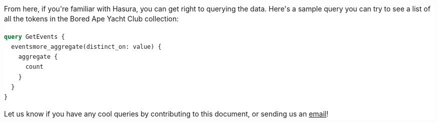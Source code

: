 From here, if you're familiar with Hasura, you can get right to querying the data. Here's a sample query you can try to see a list of all the tokens in the Bored Ape Yacht Club collection:

```graphql
query GetEvents {
  eventsmore_aggregate(distinct_on: value) {
    aggregate {
      count
    }
  }
}
```

Let us know if you have any cool queries by contributing to this document, or sending us an [email](mailto:support@goldsky.com)!
